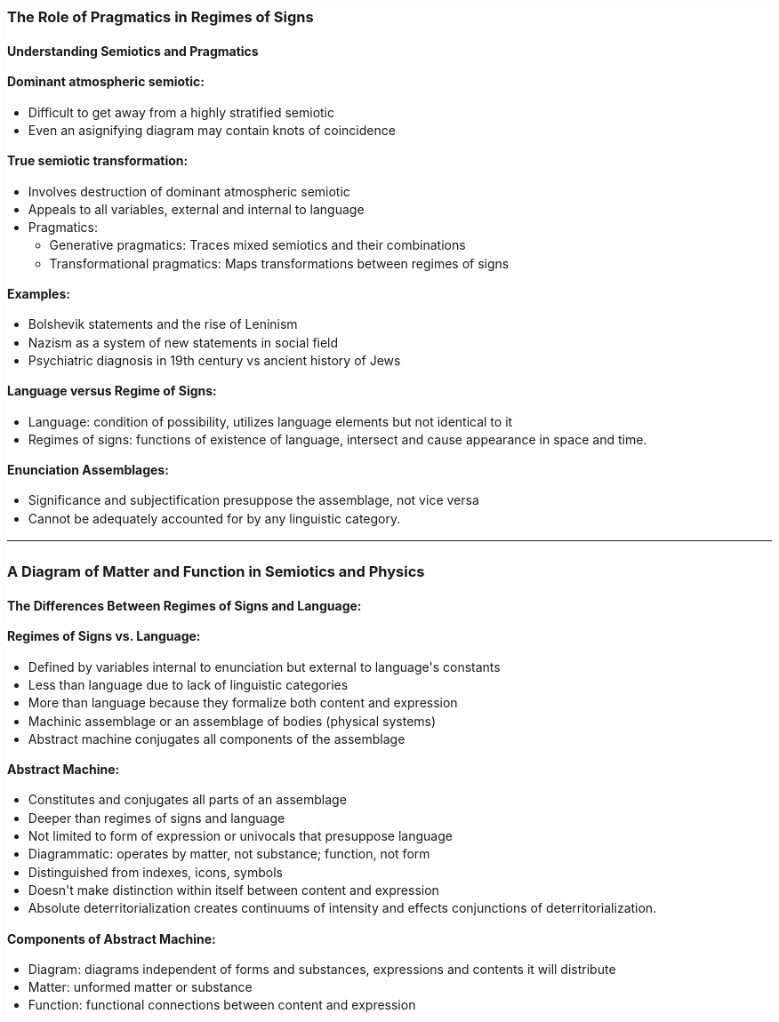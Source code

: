
### The Role of Pragmatics in Regimes of Signs

**Understanding Semiotics and Pragmatics**

**Dominant atmospheric semiotic:**
- Difficult to get away from a highly stratified semiotic
- Even an asignifying diagram may contain knots of coincidence

**True semiotic transformation:**
- Involves destruction of dominant atmospheric semiotic
- Appeals to all variables, external and internal to language
- Pragmatics:
  - Generative pragmatics: Traces mixed semiotics and their combinations
  - Transformational pragmatics: Maps transformations between regimes of signs

**Examples:**
- Bolshevik statements and the rise of Leninism
- Nazism as a system of new statements in social field
- Psychiatric diagnosis in 19th century vs ancient history of Jews

**Language versus Regime of Signs:**
- Language: condition of possibility, utilizes language elements but not identical to it
- Regimes of signs: functions of existence of language, intersect and cause appearance in space and time.

**Enunciation Assemblages:**
- Significance and subjectification presuppose the assemblage, not vice versa
- Cannot be adequately accounted for by any linguistic category.

---

### A Diagram of Matter and Function in Semiotics and Physics

**The Differences Between Regimes of Signs and Language:**

**Regimes of Signs vs. Language:**
- Defined by variables internal to enunciation but external to language's constants
- Less than language due to lack of linguistic categories
- More than language because they formalize both content and expression
- Machinic assemblage or an assemblage of bodies (physical systems)
- Abstract machine conjugates all components of the assemblage

**Abstract Machine:**
- Constitutes and conjugates all parts of an assemblage
- Deeper than regimes of signs and language
- Not limited to form of expression or univocals that presuppose language
- Diagrammatic: operates by matter, not substance; function, not form
- Distinguished from indexes, icons, symbols
- Doesn't make distinction within itself between content and expression
- Absolute deterritorialization creates continuums of intensity and effects conjunctions of deterritorialization.

**Components of Abstract Machine:**
- Diagram: diagrams independent of forms and substances, expressions and contents it will distribute
- Matter: unformed matter or substance
- Function: functional connections between content and expression
